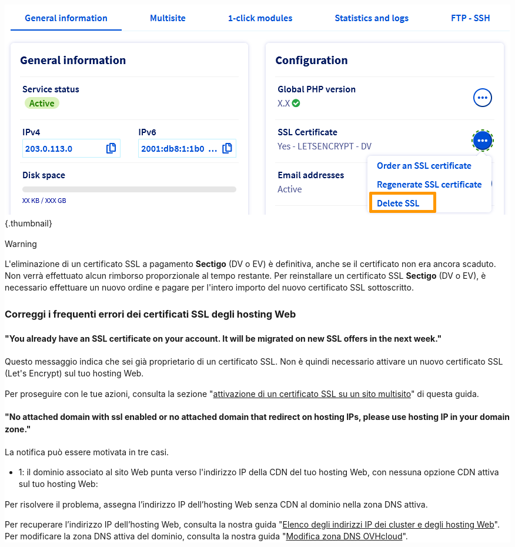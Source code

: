 ![Gestione SSL](/pages/assets/screens/control_panel/product-selection/web-cloud/web-hosting/general-information/delete-ssl.png){.thumbnail}

> [!warning]
>
> L'eliminazione di un certificato SSL a pagamento **Sectigo** (DV o EV) è definitiva, anche se il certificato non era ancora scaduto. Non verrà effettuato alcun rimborso proporzionale al tempo restante. Per reinstallare un certificato SSL **Sectigo** (DV o EV), è necessario effettuare un nuovo ordine e pagare per l'intero importo del nuovo certificato SSL sottoscritto.
>

### Correggi i frequenti errori dei certificati SSL degli hosting Web

#### "You already have an SSL certificate on your account. It will be migrated on new SSL offers in the next week."

Questo messaggio indica che sei già proprietario di un certificato SSL. Non è quindi necessario attivare un nuovo certificato SSL (Let's Encrypt) sul tuo hosting Web.

Per proseguire con le tue azioni, consulta la sezione "[attivazione di un certificato SSL su un sito multisito](#multisite)" di questa guida.

#### "No attached domain with ssl enabled or no attached domain that redirect on hosting IPs, please use hosting IP in your domain zone."

La notifica può essere motivata in tre casi.

- 1: il dominio associato al sito Web punta verso l'indirizzo IP della CDN del tuo hosting Web, con nessuna opzione CDN attiva sul tuo hosting Web:

Per risolvere il problema, assegna l’indirizzo IP dell’hosting Web senza CDN al dominio nella zona DNS attiva.

Per recuperare l’indirizzo IP dell’hosting Web, consulta la nostra guida "[Elenco degli indirizzi IP dei cluster e degli hosting Web](/pages/web_cloud/web_hosting/clusters_and_shared_hosting_IP)".
Per modificare la zona DNS attiva del dominio, consulta la nostra guida "[Modifica zona DNS OVHcloud](/pages/web_cloud/domains/dns_zone_edit)".
